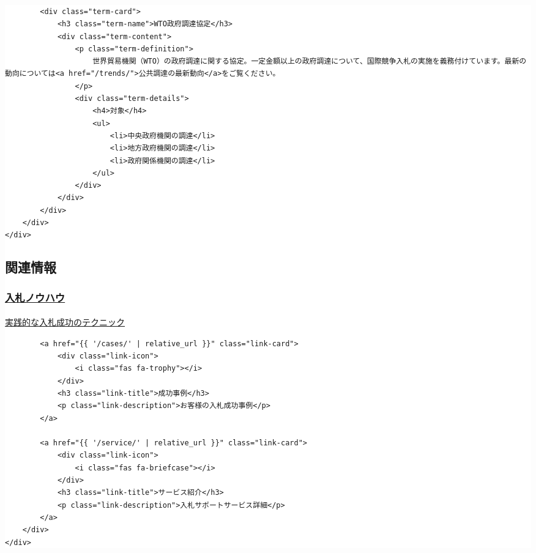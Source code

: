             <div class="term-card">
                <h3 class="term-name">WTO政府調達協定</h3>
                <div class="term-content">
                    <p class="term-definition">
                        世界貿易機関（WTO）の政府調達に関する協定。一定金額以上の政府調達について、国際競争入札の実施を義務付けています。最新の動向については<a href="/trends/">公共調達の最新動向</a>をご覧ください。
                    </p>
                    <div class="term-details">
                        <h4>対象</h4>
                        <ul>
                            <li>中央政府機関の調達</li>
                            <li>地方政府機関の調達</li>
                            <li>政府関係機関の調達</li>
                        </ul>
                    </div>
                </div>
            </div>
        </div>
    </div>
</section>


<section class="related-links">
    <div class="container">
        <h2 class="section-title">関連情報</h2>
        <div class="links-grid">
            <a href="{{ '/knowhow/' | relative_url }}" class="link-card">
                <div class="link-icon">
                    <i class="fas fa-lightbulb"></i>
                </div>
                <h3 class="link-title">入札ノウハウ</h3>
                <p class="link-description">実践的な入札成功のテクニック</p>
            </a>
            
            <a href="{{ '/cases/' | relative_url }}" class="link-card">
                <div class="link-icon">
                    <i class="fas fa-trophy"></i>
                </div>
                <h3 class="link-title">成功事例</h3>
                <p class="link-description">お客様の入札成功事例</p>
            </a>
            
            <a href="{{ '/service/' | relative_url }}" class="link-card">
                <div class="link-icon">
                    <i class="fas fa-briefcase"></i>
                </div>
                <h3 class="link-title">サービス紹介</h3>
                <p class="link-description">入札サポートサービス詳細</p>
            </a>
        </div>
    </div>
</section>
